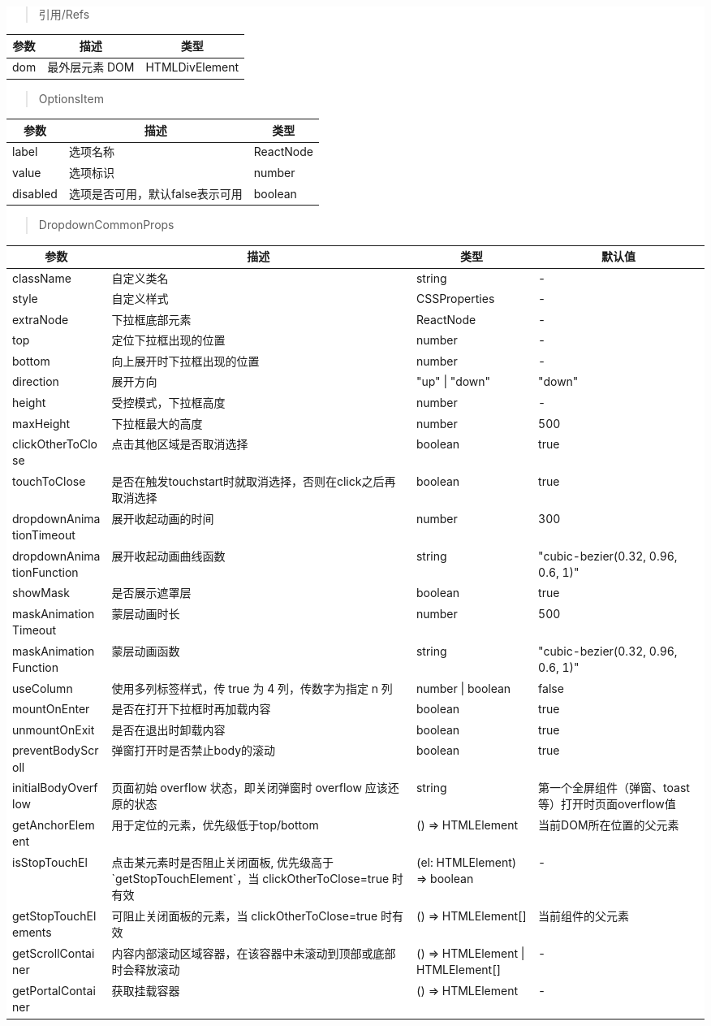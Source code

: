 > 引用/Refs

|参数|描述|类型|
|----------|-------------|------|
|dom|最外层元素 DOM|HTMLDivElement|

> OptionsItem

|参数|描述|类型|
|----------|-------------|------|
|label|选项名称|ReactNode|
|value|选项标识|number|
|disabled|选项是否可用，默认false表示可用|boolean|

> DropdownCommonProps

|参数|描述|类型|默认值|
|----------|-------------|------|------|
|className|自定义类名|string|-|
|style|自定义样式|CSSProperties|-|
|extraNode|下拉框底部元素|ReactNode|-|
|top|定位下拉框出现的位置|number|-|
|bottom|向上展开时下拉框出现的位置|number|-|
|direction|展开方向|"up" \| "down"|"down"|
|height|受控模式，下拉框高度|number|-|
|maxHeight|下拉框最大的高度|number|500|
|clickOtherToClose|点击其他区域是否取消选择|boolean|true|
|touchToClose|是否在触发touchstart时就取消选择，否则在click之后再取消选择|boolean|true|
|dropdownAnimationTimeout|展开收起动画的时间|number|300|
|dropdownAnimationFunction|展开收起动画曲线函数|string|"cubic-bezier(0.32, 0.96, 0.6, 1)"|
|showMask|是否展示遮罩层|boolean|true|
|maskAnimationTimeout|蒙层动画时长|number|500|
|maskAnimationFunction|蒙层动画函数|string|"cubic-bezier(0.32, 0.96, 0.6, 1)"|
|useColumn|使用多列标签样式，传 true 为 4 列，传数字为指定 n 列|number \| boolean|false|
|mountOnEnter|是否在打开下拉框时再加载内容|boolean|true|
|unmountOnExit|是否在退出时卸载内容|boolean|true|
|preventBodyScroll|弹窗打开时是否禁止body的滚动|boolean|true|
|initialBodyOverflow|页面初始 overflow 状态，即关闭弹窗时 overflow 应该还原的状态|string|第一个全屏组件（弹窗、toast等）打开时页面overflow值|
|getAnchorElement|用于定位的元素，优先级低于top/bottom|() =\> HTMLElement|当前DOM所在位置的父元素|
|isStopTouchEl|点击某元素时是否阻止关闭面板, 优先级高于\`getStopTouchElement\`，当 clickOtherToClose=true 时有效|(el: HTMLElement) =\> boolean|-|
|getStopTouchElements|可阻止关闭面板的元素，当 clickOtherToClose=true 时有效|() =\> HTMLElement\[\]|当前组件的父元素|
|getScrollContainer|内容内部滚动区域容器，在该容器中未滚动到顶部或底部时会释放滚动|() =\> HTMLElement \| HTMLElement\[\]|-|
|getPortalContainer|获取挂载容器|() =\> HTMLElement|-|

